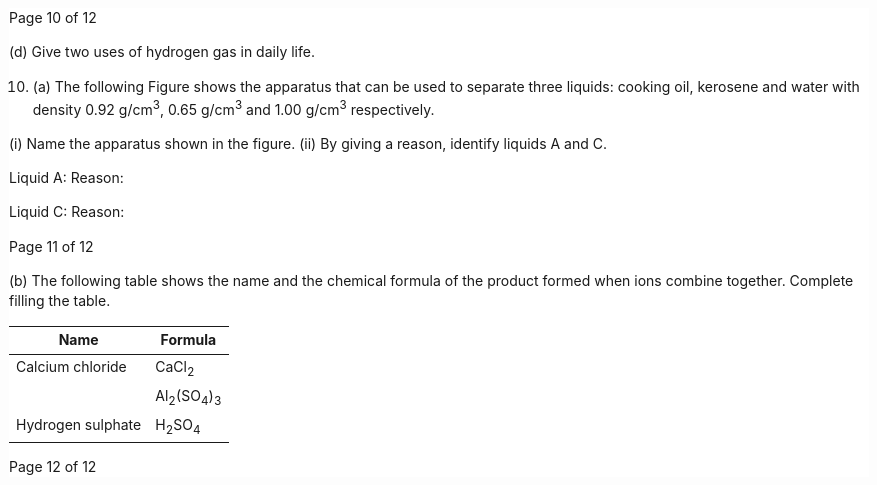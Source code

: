 Page 10 of 12

(d) Give two uses of hydrogen gas in daily life.

10. (a) The following Figure shows the apparatus that can be used to separate three liquids: cooking oil, kerosene and water with density 0.92 g/cm<sup>3</sup>, 0.65 g/cm<sup>3</sup> and 1.00 g/cm<sup>3</sup> respectively.

(i) Name the apparatus shown in the figure.
(ii) By giving a reason, identify liquids A and C.

Liquid A:
Reason:

Liquid C:
Reason:

Page 11 of 12

(b) The following table shows the name and the chemical formula of the product formed when ions combine together. Complete filling the table.

| Name              | Formula          |
| ----------------- | ---------------- |
| Calcium chloride  | CaCl<sub>2</sub>   |
|                   | Al<sub>2</sub>(SO<sub>4</sub>)<sub>3</sub> |
| Hydrogen sulphate | H<sub>2</sub>SO<sub>4</sub> |

Page 12 of 12